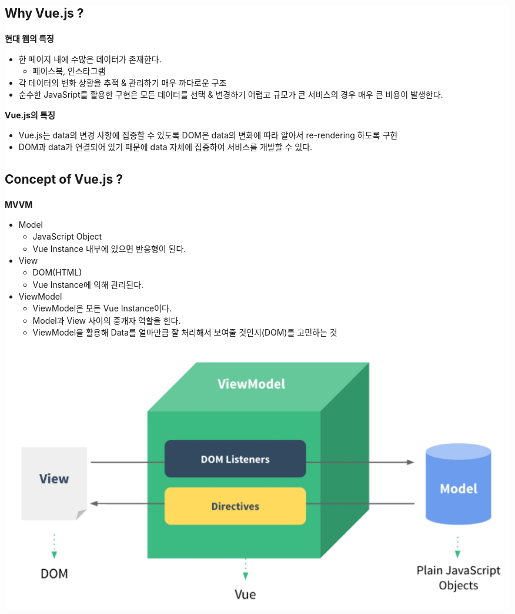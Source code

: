 ## Why Vue.js ?

**현대 웹의 특징**

- 한 페이지 내에 수많은 데이터가 존재한다.
  - 페이스북, 인스타그램
- 각 데이터의 변화 상황을 추적 & 관리하기 매우 까다로운 구조
- 순수한 JavaSript를 활용한 구현은 모든 데이터를 선택 & 변경하기 어렵고 규모가 큰 서비스의 경우 매우 큰 비용이 발생한다.

**Vue.js의 특징**

- Vue.js는 data의 변경 사항에 집중할 수 있도록 DOM은 data의 변화에 따라 알아서 re-rendering 하도록 구현
- DOM과 data가 연결되어 있기 때문에 data 자체에 집중하여 서비스를 개발할 수 있다.

## Concept of Vue.js ?

**MVVM**

- Model
  - JavaScript Object
  - Vue Instance 내부에 있으면 반응형이 된다.
- View
  - DOM(HTML)
  - Vue Instance에 의해 관리된다.
- ViewModel
  - ViewModel은 모든 Vue Instance이다.
  - Model과 View 사이의 중개자 역할을 한다.
  - ViewModel을 활용해 Data를 얼마만큼 잘 처리해서 보여줄 것인지(DOM)를 고민하는 것

![image-20211103134252636](Vuejs_intro.assets/image-20211103134252636.png)
